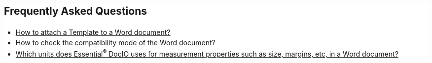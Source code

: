 ## Frequently Asked Questions

* [How to attach a Template to a Word document?](https://help.syncfusion.com/document-processing/word/word-library/net/faqs/word-document-faqs#how-to-attach-a-template-to-a-word-document)
* [How to check the compatibility mode of the Word document?](https://help.syncfusion.com/document-processing/word/word-library/net/faqs/word-document-faqs#how-to-check-the-compatibility-mode-of-the-word-document)
* [Which units does Essential<sup>&reg;</sup> DocIO uses for measurement properties such as size, margins, etc, in a Word document?](https://help.syncfusion.com/document-processing/word/word-library/net/faqs/word-document-faqs#which-units-does-essential-docio-uses-for-measurement-properties-such-as-size-margins-etc-in-a-word-document)
